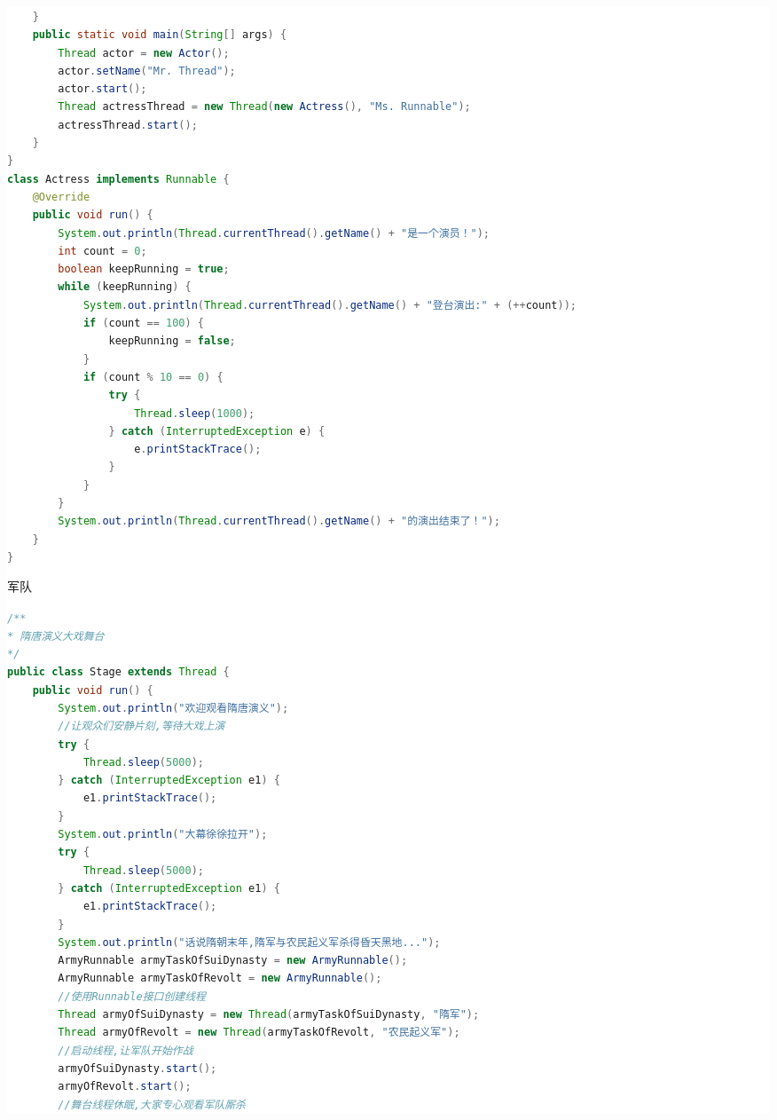 ```java
    }
    public static void main(String[] args) {
        Thread actor = new Actor();
        actor.setName("Mr. Thread");
        actor.start();
        Thread actressThread = new Thread(new Actress(), "Ms. Runnable");
        actressThread.start();
    }
}
class Actress implements Runnable {
    @Override
    public void run() {
        System.out.println(Thread.currentThread().getName() + "是一个演员！");
        int count = 0;
        boolean keepRunning = true;
        while (keepRunning) {
            System.out.println(Thread.currentThread().getName() + "登台演出:" + (++count));
            if (count == 100) {
                keepRunning = false;
            }
            if (count % 10 == 0) {
                try {
                    Thread.sleep(1000);
                } catch (InterruptedException e) {
                    e.printStackTrace();
                }
            }
        }
        System.out.println(Thread.currentThread().getName() + "的演出结束了！");
    }
}
```

军队

```java
/**
* 隋唐演义大戏舞台
*/
public class Stage extends Thread {
    public void run() {
        System.out.println("欢迎观看隋唐演义");
        //让观众们安静片刻,等待大戏上演
        try {
            Thread.sleep(5000);
        } catch (InterruptedException e1) {
            e1.printStackTrace();
        }
        System.out.println("大幕徐徐拉开");
        try {
            Thread.sleep(5000);
        } catch (InterruptedException e1) {
            e1.printStackTrace();
        }
        System.out.println("话说隋朝末年,隋军与农民起义军杀得昏天黑地...");
        ArmyRunnable armyTaskOfSuiDynasty = new ArmyRunnable();
        ArmyRunnable armyTaskOfRevolt = new ArmyRunnable();
        //使用Runnable接口创建线程
        Thread armyOfSuiDynasty = new Thread(armyTaskOfSuiDynasty, "隋军");
        Thread armyOfRevolt = new Thread(armyTaskOfRevolt, "农民起义军");
        //启动线程,让军队开始作战
        armyOfSuiDynasty.start();
        armyOfRevolt.start();
        //舞台线程休眠,大家专心观看军队厮杀
```